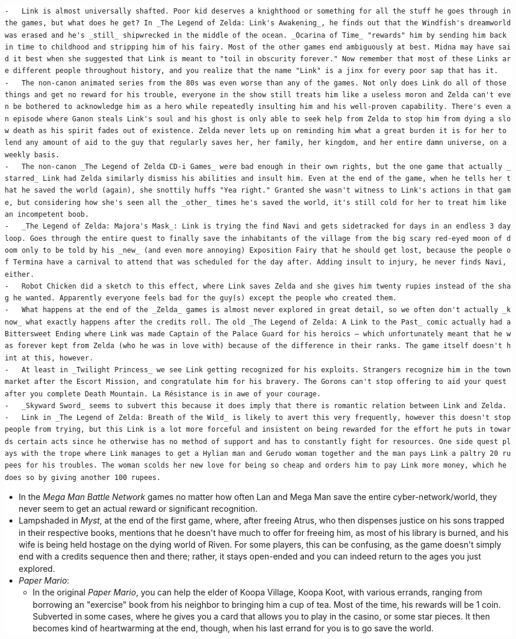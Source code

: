     -   Link is almost universally shafted. Poor kid deserves a knighthood or something for all the stuff he goes through in the games, but what does he get? In _The Legend of Zelda: Link's Awakening_, he finds out that the Windfish's dreamworld was erased and he's _still_ shipwrecked in the middle of the ocean. _Ocarina of Time_ "rewards" him by sending him back in time to childhood and stripping him of his fairy. Most of the other games end ambiguously at best. Midna may have said it best when she suggested that Link is meant to "toil in obscurity forever." Now remember that most of these Links are different people throughout history, and you realize that the name "Link" is a jinx for every poor sap that has it.
    -   The non-canon animated series from the 80s was even worse than any of the games. Not only does Link do all of those things and get no reward for his trouble, everyone in the show still treats him like a useless moron and Zelda can't even be bothered to acknowledge him as a hero while repeatedly insulting him and his well-proven capability. There's even an episode where Ganon steals Link's soul and his ghost is only able to seek help from Zelda to stop him from dying a slow death as his spirit fades out of existence. Zelda never lets up on reminding him what a great burden it is for her to lend any amount of aid to the guy that regularly saves her, her family, her kingdom, and her entire damn universe, on a weekly basis.
    -   The non-canon _The Legend of Zelda CD-i Games_ were bad enough in their own rights, but the one game that actually _starred_ Link had Zelda similarly dismiss his abilities and insult him. Even at the end of the game, when he tells her that he saved the world (again), she snottily huffs "Yea right." Granted she wasn't witness to Link's actions in that game, but considering how she's seen all the _other_ times he's saved the world, it's still cold for her to treat him like an incompetent boob.
    -   _The Legend of Zelda: Majora's Mask_: Link is trying the find Navi and gets sidetracked for days in an endless 3 day loop. Goes through the entire quest to finally save the inhabitants of the village from the big scary red-eyed moon of doom only to be told by his _new_ (and even more annoying) Exposition Fairy that he should get lost, because the people of Termina have a carnival to attend that was scheduled for the day after. Adding insult to injury, he never finds Navi, either.
    -   Robot Chicken did a sketch to this effect, where Link saves Zelda and she gives him twenty rupies instead of the shag he wanted. Apparently everyone feels bad for the guy(s) except the people who created them.
    -   What happens at the end of the _Zelda_ games is almost never explored in great detail, so we often don't actually _know_ what exactly happens after the credits roll. The old _The Legend of Zelda: A Link to the Past_ comic actually had a Bittersweet Ending where Link was made Captain of the Palace Guard for his heroics — which unfortunately meant that he was forever kept from Zelda (who he was in love with) because of the difference in their ranks. The game itself doesn't hint at this, however.
    -   At least in _Twilight Princess_ we see Link getting recognized for his exploits. Strangers recognize him in the town market after the Escort Mission, and congratulate him for his bravery. The Gorons can't stop offering to aid your quest after you complete Death Mountain. La Résistance is in awe of your courage.
    -   _Skyward Sword_ seems to subvert this because it does imply that there is romantic relation between Link and Zelda.
    -   Link in _The Legend of Zelda: Breath of the Wild_ is likely to avert this very frequently, however this doesn't stop people from trying, but this Link is a lot more forceful and insistent on being rewarded for the effort he puts in towards certain acts since he otherwise has no method of support and has to constantly fight for resources. One side quest plays with the trope where Link manages to get a Hylian man and Gerudo woman together and the man pays Link a paltry 20 rupees for his troubles. The woman scolds her new love for being so cheap and orders him to pay Link more money, which he does so by giving another 100 rupees.
-   In the _Mega Man Battle Network_ games no matter how often Lan and Mega Man save the entire cyber-network/world, they never seem to get an actual reward or significant recognition.
-   Lampshaded in _Myst_, at the end of the first game, where, after freeing Atrus, who then dispenses justice on his sons trapped in their respective books, mentions that he doesn't have much to offer for freeing him, as most of his library is burned, and his wife is being held hostage on the dying world of Riven. For some players, this can be confusing, as the game doesn't simply end with a credits sequence then and there; rather, it stays open-ended and you can indeed return to the ages you just explored.
-   _Paper Mario_:
    -   In the original _Paper Mario_, you can help the elder of Koopa Village, Koopa Koot, with various errands, ranging from borrowing an "exercise" book from his neighbor to bringing him a cup of tea. Most of the time, his rewards will be 1 coin. Subverted in some cases, where he gives you a card that allows you to play in the casino, or some star pieces. It then becomes kind of heartwarming at the end, though, when his last errand for you is to go save the world.